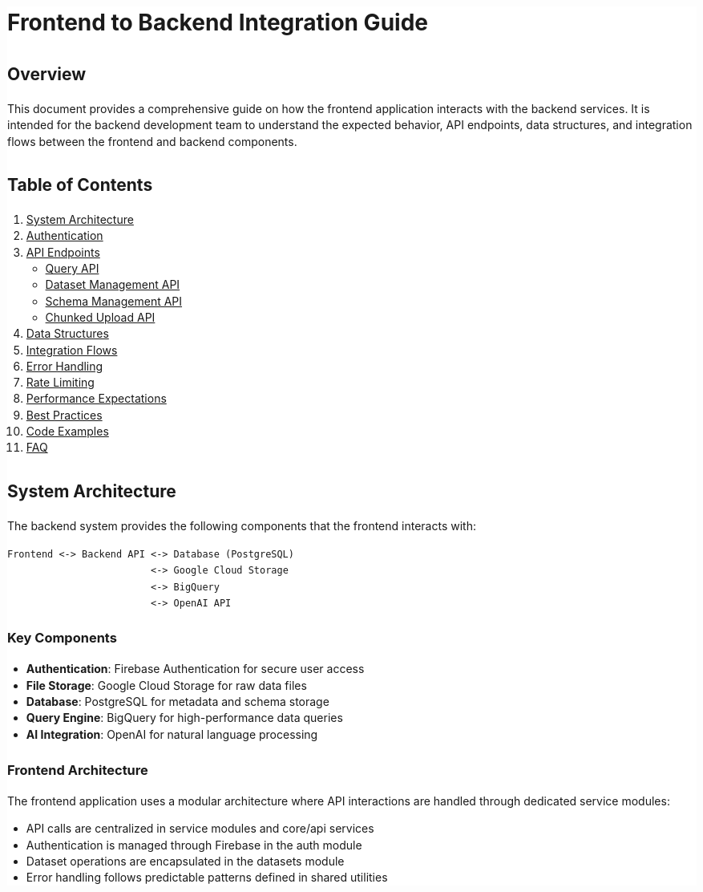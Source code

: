 # Frontend to Backend Integration Guide

## Overview

This document provides a comprehensive guide on how the frontend application interacts with the backend services. It is intended for the backend development team to understand the expected behavior, API endpoints, data structures, and integration flows between the frontend and backend components.

## Table of Contents

1. [System Architecture](#system-architecture)
2. [Authentication](#authentication)
3. [API Endpoints](#api-endpoints)
   - [Query API](#query-api)
   - [Dataset Management API](#dataset-management-api)
   - [Schema Management API](#schema-management-api) 
   - [Chunked Upload API](#chunked-upload-api)
4. [Data Structures](#data-structures)
5. [Integration Flows](#integration-flows)
6. [Error Handling](#error-handling)
7. [Rate Limiting](#rate-limiting)
8. [Performance Expectations](#performance-expectations)
9. [Best Practices](#best-practices)
10. [Code Examples](#code-examples)
11. [FAQ](#faq)

## System Architecture

The backend system provides the following components that the frontend interacts with:

```
Frontend <-> Backend API <-> Database (PostgreSQL)
                         <-> Google Cloud Storage
                         <-> BigQuery
                         <-> OpenAI API
```

### Key Components

- **Authentication**: Firebase Authentication for secure user access
- **File Storage**: Google Cloud Storage for raw data files
- **Database**: PostgreSQL for metadata and schema storage
- **Query Engine**: BigQuery for high-performance data queries
- **AI Integration**: OpenAI for natural language processing

### Frontend Architecture

The frontend application uses a modular architecture where API interactions are handled through dedicated service modules:

- API calls are centralized in service modules and core/api services
- Authentication is managed through Firebase in the auth module
- Dataset operations are encapsulated in the datasets module
- Error handling follows predictable patterns defined in shared utilities
